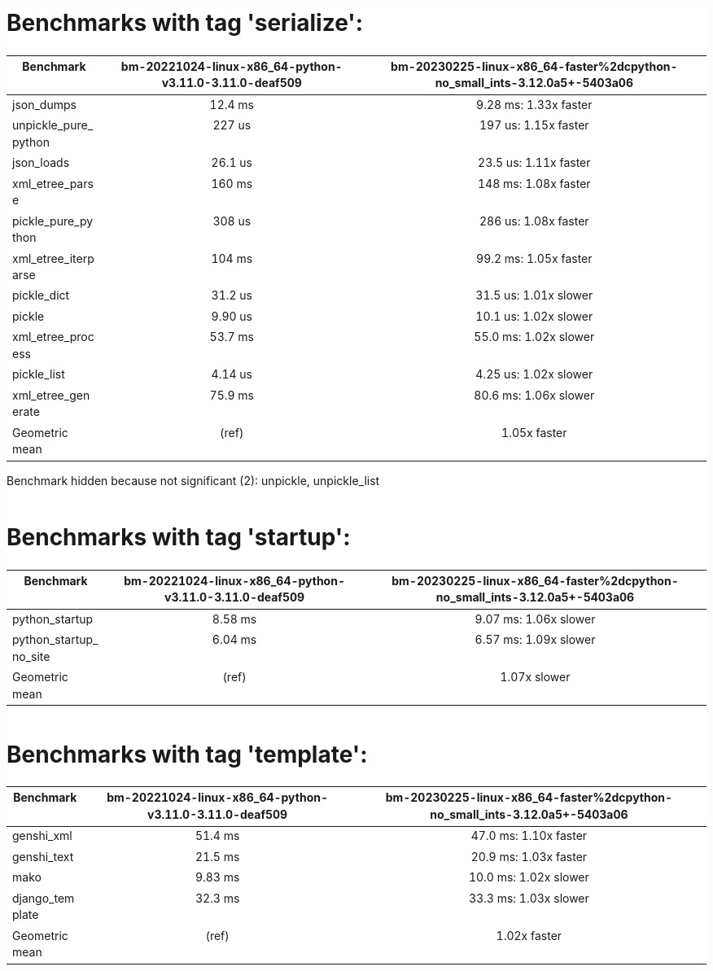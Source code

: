 Benchmarks with tag 'serialize':
================================

| Benchmark            | bm-20221024-linux-x86_64-python-v3.11.0-3.11.0-deaf509 | bm-20230225-linux-x86_64-faster%2dcpython-no_small_ints-3.12.0a5+-5403a06 |
|----------------------|:------------------------------------------------------:|:-------------------------------------------------------------------------:|
| json_dumps           | 12.4 ms                                                | 9.28 ms: 1.33x faster                                                     |
| unpickle_pure_python | 227 us                                                 | 197 us: 1.15x faster                                                      |
| json_loads           | 26.1 us                                                | 23.5 us: 1.11x faster                                                     |
| xml_etree_parse      | 160 ms                                                 | 148 ms: 1.08x faster                                                      |
| pickle_pure_python   | 308 us                                                 | 286 us: 1.08x faster                                                      |
| xml_etree_iterparse  | 104 ms                                                 | 99.2 ms: 1.05x faster                                                     |
| pickle_dict          | 31.2 us                                                | 31.5 us: 1.01x slower                                                     |
| pickle               | 9.90 us                                                | 10.1 us: 1.02x slower                                                     |
| xml_etree_process    | 53.7 ms                                                | 55.0 ms: 1.02x slower                                                     |
| pickle_list          | 4.14 us                                                | 4.25 us: 1.02x slower                                                     |
| xml_etree_generate   | 75.9 ms                                                | 80.6 ms: 1.06x slower                                                     |
| Geometric mean       | (ref)                                                  | 1.05x faster                                                              |

Benchmark hidden because not significant (2): unpickle, unpickle_list

Benchmarks with tag 'startup':
==============================

| Benchmark              | bm-20221024-linux-x86_64-python-v3.11.0-3.11.0-deaf509 | bm-20230225-linux-x86_64-faster%2dcpython-no_small_ints-3.12.0a5+-5403a06 |
|------------------------|:------------------------------------------------------:|:-------------------------------------------------------------------------:|
| python_startup         | 8.58 ms                                                | 9.07 ms: 1.06x slower                                                     |
| python_startup_no_site | 6.04 ms                                                | 6.57 ms: 1.09x slower                                                     |
| Geometric mean         | (ref)                                                  | 1.07x slower                                                              |

Benchmarks with tag 'template':
===============================

| Benchmark       | bm-20221024-linux-x86_64-python-v3.11.0-3.11.0-deaf509 | bm-20230225-linux-x86_64-faster%2dcpython-no_small_ints-3.12.0a5+-5403a06 |
|-----------------|:------------------------------------------------------:|:-------------------------------------------------------------------------:|
| genshi_xml      | 51.4 ms                                                | 47.0 ms: 1.10x faster                                                     |
| genshi_text     | 21.5 ms                                                | 20.9 ms: 1.03x faster                                                     |
| mako            | 9.83 ms                                                | 10.0 ms: 1.02x slower                                                     |
| django_template | 32.3 ms                                                | 33.3 ms: 1.03x slower                                                     |
| Geometric mean  | (ref)                                                  | 1.02x faster                                                              |
